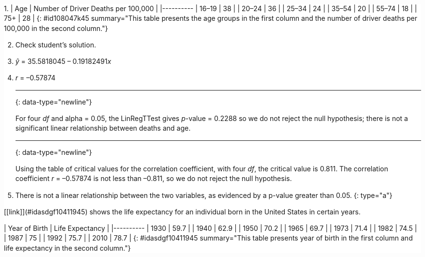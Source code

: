 </div>
<div data-type="solution" markdown="1">
1.  | Age | Number of Driver Deaths per 100,000 |
    |----------
    | 16–19 | 38 |
    | 20–24 | 36 |
    | 25–34 | 24 |
    | 35–54 | 20 |
    | 55–74 | 18 |
    | 75+ | 28 |
    {: #id108047k45 summary="This table presents the age groups in the first column and the number of driver deaths per 100,000 in the second column."}

2.  Check student’s solution.
3.  *ŷ* = 35.5818045 – 0.19182491*x*
4.  *r* = –0.57874
    * * *
    {: data-type="newline"}
    
    For four *df* and alpha = 0.05, the LinRegTTest gives *p*-value = 0.2288 so we do not reject the null hypothesis; there is not a significant linear relationship between deaths and age.
    * * *
    {: data-type="newline"}
    
    Using the table of critical values for the correlation coefficient, with four *df*, the critical value is 0.811. The correlation coefficient *r* = –0.57874 is not less than –0.811, so we do not reject the null hypothesis.
5.  There is not a linear relationship between the two variables, as evidenced by a p-value greater than 0.05.
{: type="a"}

</div>
</div>

<div data-type="exercise" id="element-213">
<div data-type="problem" id="id44888890" markdown="1">
[[link]](#idasdgf10411945) shows the life expectancy for an individual born in the United States in certain years.

| Year of Birth | Life Expectancy |
|----------
| 1930 | 59.7 |
| 1940 | 62.9 |
| 1950 | 70.2 |
| 1965 | 69.7 |
| 1973 | 71.4 |
| 1982 | 74.5 |
| 1987 | 75 |
| 1992 | 75.7 |
| 2010 | 78.7 |
{: #idasdgf10411945 summary="This table presents year of birth in the first column and life expectancy in the second column."}
